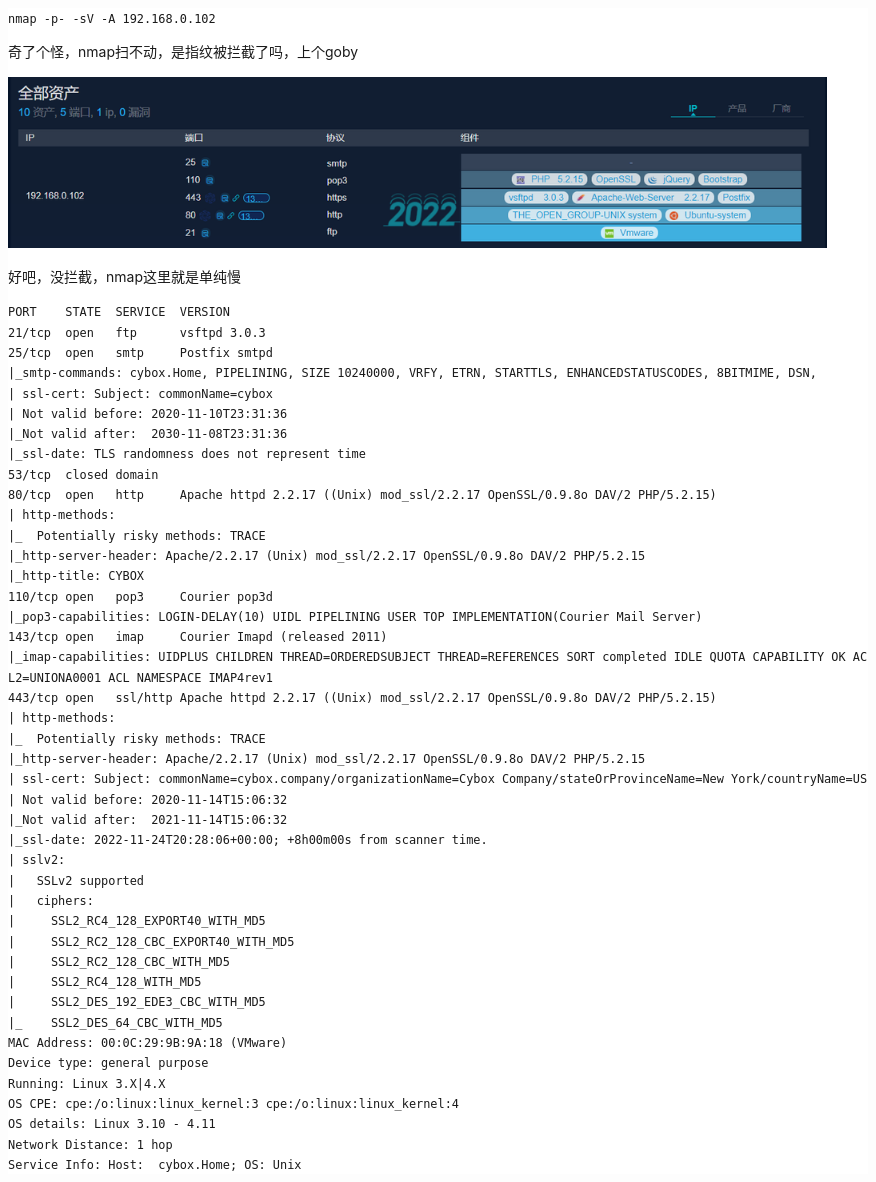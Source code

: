 ```
nmap -p- -sV -A 192.168.0.102 
```

奇了个怪，nmap扫不动，是指纹被拦截了吗，上个goby

<img src=".\图片\Snipaste_2022-11-24_19-52-44.png" alt="Snipaste_2022-11-24_19-52-44" style="zoom:80%;" />

好吧，没拦截，nmap这里就是单纯慢

```
PORT    STATE  SERVICE  VERSION
21/tcp  open   ftp      vsftpd 3.0.3
25/tcp  open   smtp     Postfix smtpd
|_smtp-commands: cybox.Home, PIPELINING, SIZE 10240000, VRFY, ETRN, STARTTLS, ENHANCEDSTATUSCODES, 8BITMIME, DSN, 
| ssl-cert: Subject: commonName=cybox
| Not valid before: 2020-11-10T23:31:36
|_Not valid after:  2030-11-08T23:31:36
|_ssl-date: TLS randomness does not represent time
53/tcp  closed domain
80/tcp  open   http     Apache httpd 2.2.17 ((Unix) mod_ssl/2.2.17 OpenSSL/0.9.8o DAV/2 PHP/5.2.15)
| http-methods: 
|_  Potentially risky methods: TRACE
|_http-server-header: Apache/2.2.17 (Unix) mod_ssl/2.2.17 OpenSSL/0.9.8o DAV/2 PHP/5.2.15
|_http-title: CYBOX
110/tcp open   pop3     Courier pop3d
|_pop3-capabilities: LOGIN-DELAY(10) UIDL PIPELINING USER TOP IMPLEMENTATION(Courier Mail Server)
143/tcp open   imap     Courier Imapd (released 2011)
|_imap-capabilities: UIDPLUS CHILDREN THREAD=ORDEREDSUBJECT THREAD=REFERENCES SORT completed IDLE QUOTA CAPABILITY OK ACL2=UNIONA0001 ACL NAMESPACE IMAP4rev1
443/tcp open   ssl/http Apache httpd 2.2.17 ((Unix) mod_ssl/2.2.17 OpenSSL/0.9.8o DAV/2 PHP/5.2.15)
| http-methods: 
|_  Potentially risky methods: TRACE
|_http-server-header: Apache/2.2.17 (Unix) mod_ssl/2.2.17 OpenSSL/0.9.8o DAV/2 PHP/5.2.15
| ssl-cert: Subject: commonName=cybox.company/organizationName=Cybox Company/stateOrProvinceName=New York/countryName=US
| Not valid before: 2020-11-14T15:06:32
|_Not valid after:  2021-11-14T15:06:32
|_ssl-date: 2022-11-24T20:28:06+00:00; +8h00m00s from scanner time.
| sslv2: 
|   SSLv2 supported
|   ciphers: 
|     SSL2_RC4_128_EXPORT40_WITH_MD5
|     SSL2_RC2_128_CBC_EXPORT40_WITH_MD5
|     SSL2_RC2_128_CBC_WITH_MD5
|     SSL2_RC4_128_WITH_MD5
|     SSL2_DES_192_EDE3_CBC_WITH_MD5
|_    SSL2_DES_64_CBC_WITH_MD5
MAC Address: 00:0C:29:9B:9A:18 (VMware)
Device type: general purpose
Running: Linux 3.X|4.X
OS CPE: cpe:/o:linux:linux_kernel:3 cpe:/o:linux:linux_kernel:4
OS details: Linux 3.10 - 4.11
Network Distance: 1 hop
Service Info: Host:  cybox.Home; OS: Unix
```